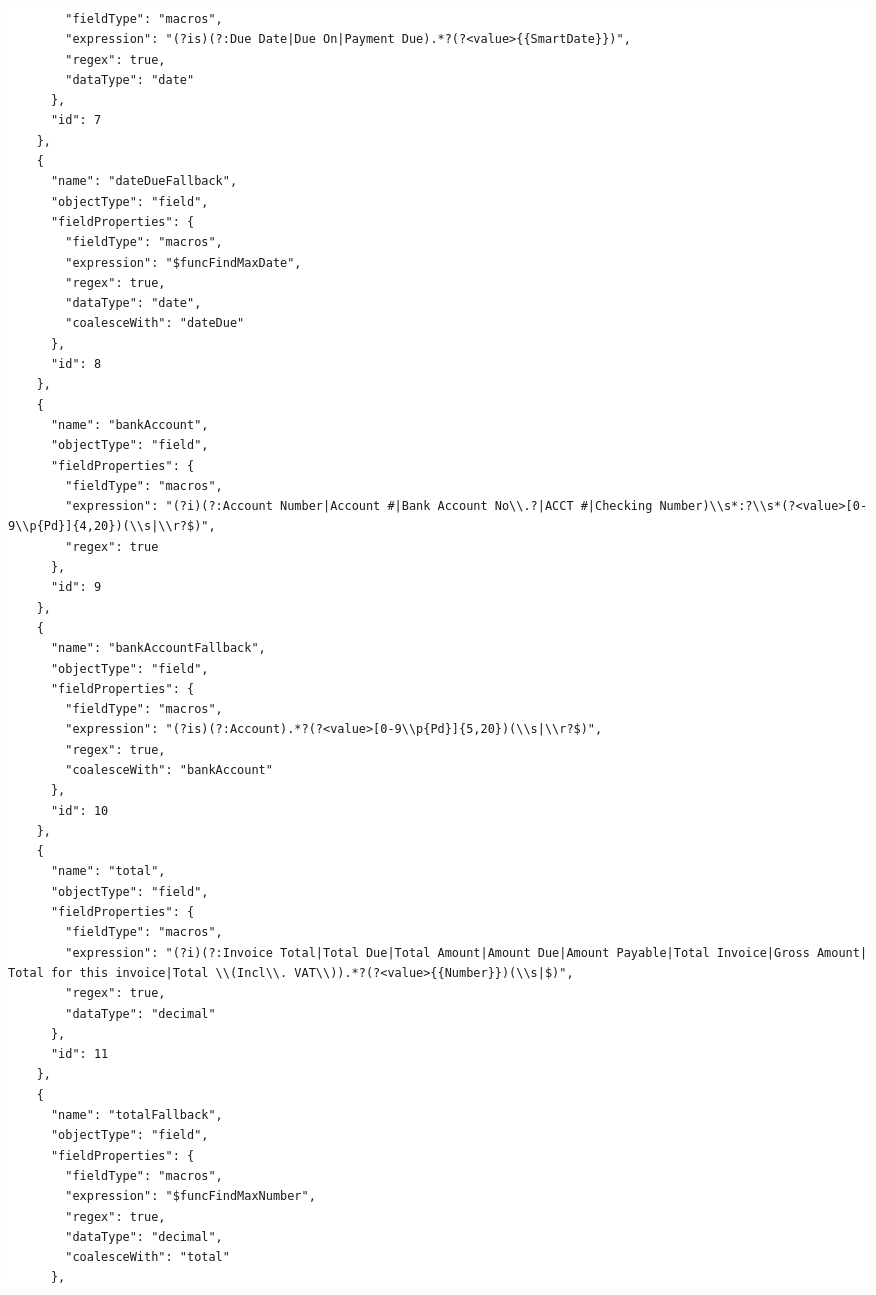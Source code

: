 ```
        "fieldType": "macros",
        "expression": "(?is)(?:Due Date|Due On|Payment Due).*?(?<value>{{SmartDate}})",
        "regex": true,
        "dataType": "date"
      },
      "id": 7
    },
    {
      "name": "dateDueFallback",
      "objectType": "field",
      "fieldProperties": {
        "fieldType": "macros",
        "expression": "$funcFindMaxDate",
        "regex": true,
        "dataType": "date",
        "coalesceWith": "dateDue"
      },
      "id": 8
    },
    {
      "name": "bankAccount",
      "objectType": "field",
      "fieldProperties": {
        "fieldType": "macros",
        "expression": "(?i)(?:Account Number|Account #|Bank Account No\\.?|ACCT #|Checking Number)\\s*:?\\s*(?<value>[0-9\\p{Pd}]{4,20})(\\s|\\r?$)",
        "regex": true
      },
      "id": 9
    },
    {
      "name": "bankAccountFallback",
      "objectType": "field",
      "fieldProperties": {
        "fieldType": "macros",
        "expression": "(?is)(?:Account).*?(?<value>[0-9\\p{Pd}]{5,20})(\\s|\\r?$)",
        "regex": true,
        "coalesceWith": "bankAccount"
      },
      "id": 10
    },
    {
      "name": "total",
      "objectType": "field",
      "fieldProperties": {
        "fieldType": "macros",
        "expression": "(?i)(?:Invoice Total|Total Due|Total Amount|Amount Due|Amount Payable|Total Invoice|Gross Amount|Total for this invoice|Total \\(Incl\\. VAT\\)).*?(?<value>{{Number}})(\\s|$)",
        "regex": true,
        "dataType": "decimal"
      },
      "id": 11
    },
    {
      "name": "totalFallback",
      "objectType": "field",
      "fieldProperties": {
        "fieldType": "macros",
        "expression": "$funcFindMaxNumber",
        "regex": true,
        "dataType": "decimal",
        "coalesceWith": "total"
      },
```
